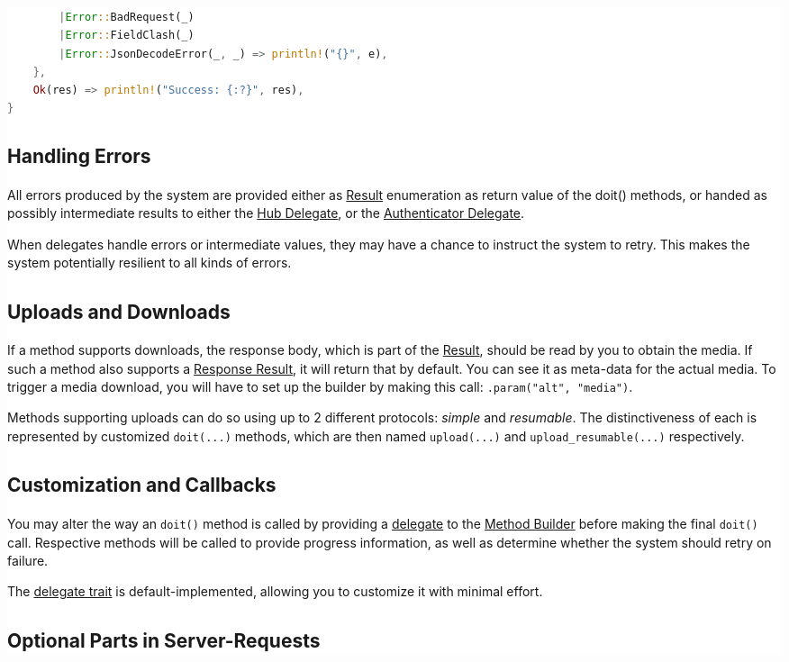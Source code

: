 ```Rust
        |Error::BadRequest(_)
        |Error::FieldClash(_)
        |Error::JsonDecodeError(_, _) => println!("{}", e),
    },
    Ok(res) => println!("Success: {:?}", res),
}

```
## Handling Errors

All errors produced by the system are provided either as [Result](https://docs.rs/google-dataproc1/5.0.2-beta-1+20220224/google_dataproc1/client::Result) enumeration as return value of
the doit() methods, or handed as possibly intermediate results to either the 
[Hub Delegate](https://docs.rs/google-dataproc1/5.0.2-beta-1+20220224/google_dataproc1/client::Delegate), or the [Authenticator Delegate](https://docs.rs/yup-oauth2/*/yup_oauth2/trait.AuthenticatorDelegate.html).

When delegates handle errors or intermediate values, they may have a chance to instruct the system to retry. This 
makes the system potentially resilient to all kinds of errors.

## Uploads and Downloads
If a method supports downloads, the response body, which is part of the [Result](https://docs.rs/google-dataproc1/5.0.2-beta-1+20220224/google_dataproc1/client::Result), should be
read by you to obtain the media.
If such a method also supports a [Response Result](https://docs.rs/google-dataproc1/5.0.2-beta-1+20220224/google_dataproc1/client::ResponseResult), it will return that by default.
You can see it as meta-data for the actual media. To trigger a media download, you will have to set up the builder by making
this call: `.param("alt", "media")`.

Methods supporting uploads can do so using up to 2 different protocols: 
*simple* and *resumable*. The distinctiveness of each is represented by customized 
`doit(...)` methods, which are then named `upload(...)` and `upload_resumable(...)` respectively.

## Customization and Callbacks

You may alter the way an `doit()` method is called by providing a [delegate](https://docs.rs/google-dataproc1/5.0.2-beta-1+20220224/google_dataproc1/client::Delegate) to the 
[Method Builder](https://docs.rs/google-dataproc1/5.0.2-beta-1+20220224/google_dataproc1/client::CallBuilder) before making the final `doit()` call. 
Respective methods will be called to provide progress information, as well as determine whether the system should 
retry on failure.

The [delegate trait](https://docs.rs/google-dataproc1/5.0.2-beta-1+20220224/google_dataproc1/client::Delegate) is default-implemented, allowing you to customize it with minimal effort.

## Optional Parts in Server-Requests
